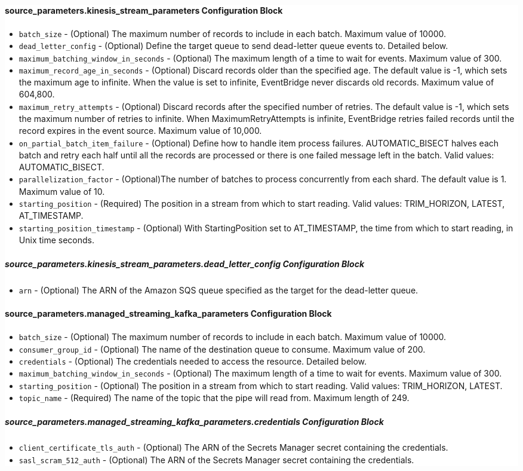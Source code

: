 #### source_parameters.kinesis_stream_parameters Configuration Block

* `batch_size` - (Optional) The maximum number of records to include in each batch. Maximum value of 10000.
* `dead_letter_config` - (Optional) Define the target queue to send dead-letter queue events to. Detailed below.
* `maximum_batching_window_in_seconds` - (Optional) The maximum length of a time to wait for events. Maximum value of 300.
* `maximum_record_age_in_seconds` - (Optional) Discard records older than the specified age. The default value is -1, which sets the maximum age to infinite. When the value is set to infinite, EventBridge never discards old records. Maximum value of 604,800.
* `maximum_retry_attempts` - (Optional) Discard records after the specified number of retries. The default value is -1, which sets the maximum number of retries to infinite. When MaximumRetryAttempts is infinite, EventBridge retries failed records until the record expires in the event source. Maximum value of 10,000.
* `on_partial_batch_item_failure` - (Optional) Define how to handle item process failures. AUTOMATIC_BISECT halves each batch and retry each half until all the records are processed or there is one failed message left in the batch. Valid values: AUTOMATIC_BISECT.
* `parallelization_factor` - (Optional)The number of batches to process concurrently from each shard. The default value is 1. Maximum value of 10.
* `starting_position` - (Required) The position in a stream from which to start reading. Valid values: TRIM_HORIZON, LATEST, AT_TIMESTAMP.
* `starting_position_timestamp` - (Optional) With StartingPosition set to AT_TIMESTAMP, the time from which to start reading, in Unix time seconds.

##### source_parameters.kinesis_stream_parameters.dead_letter_config Configuration Block

* `arn` - (Optional) The ARN of the Amazon SQS queue specified as the target for the dead-letter queue.

#### source_parameters.managed_streaming_kafka_parameters Configuration Block

* `batch_size` - (Optional) The maximum number of records to include in each batch. Maximum value of 10000.
* `consumer_group_id` - (Optional) The name of the destination queue to consume. Maximum value of 200.
* `credentials` - (Optional) The credentials needed to access the resource. Detailed below.
* `maximum_batching_window_in_seconds` - (Optional) The maximum length of a time to wait for events. Maximum value of 300.
* `starting_position` - (Optional) The position in a stream from which to start reading. Valid values: TRIM_HORIZON, LATEST.
* `topic_name` - (Required) The name of the topic that the pipe will read from. Maximum length of 249.

##### source_parameters.managed_streaming_kafka_parameters.credentials Configuration Block

* `client_certificate_tls_auth` - (Optional) The ARN of the Secrets Manager secret containing the credentials.
* `sasl_scram_512_auth` - (Optional) The ARN of the Secrets Manager secret containing the credentials.
